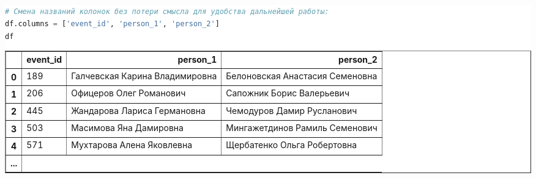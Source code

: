 


```python
# Смена названий колонок без потери смысла для удобства дальнейшей работы:
df.columns = ['event_id', 'person_1', 'person_2']
df
```




<div>
<style scoped>
    .dataframe tbody tr th:only-of-type {
        vertical-align: middle;
    }

    .dataframe tbody tr th {
        vertical-align: top;
    }

    .dataframe thead th {
        text-align: right;
    }
</style>
<table border="1" class="dataframe">
  <thead>
    <tr style="text-align: right;">
      <th></th>
      <th>event_id</th>
      <th>person_1</th>
      <th>person_2</th>
    </tr>
  </thead>
  <tbody>
    <tr>
      <th>0</th>
      <td>189</td>
      <td>Галчевская Карина Владимировна</td>
      <td>Белоновская Анастасия Семеновна</td>
    </tr>
    <tr>
      <th>1</th>
      <td>206</td>
      <td>Офицеров Олег Романович</td>
      <td>Сапожник Борис Валерьевич</td>
    </tr>
    <tr>
      <th>2</th>
      <td>445</td>
      <td>Жандарова Лариса Германовна</td>
      <td>Чемодуров Дамир Русланович</td>
    </tr>
    <tr>
      <th>3</th>
      <td>503</td>
      <td>Масимова Яна Дамировна</td>
      <td>Мингажетдинов Рамиль Семенович</td>
    </tr>
    <tr>
      <th>4</th>
      <td>571</td>
      <td>Мухтарова Алена Яковлевна</td>
      <td>Щербатенко Ольга Робертовна</td>
    </tr>
    <tr>
      <th>...</th>
